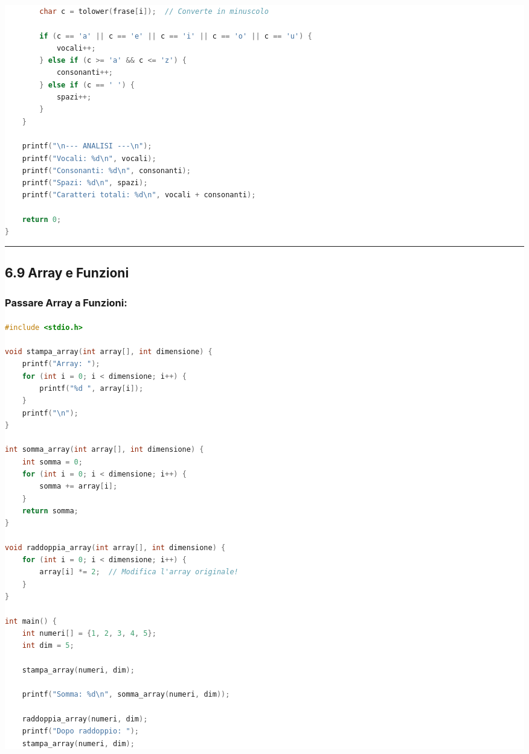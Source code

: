 ```c
        char c = tolower(frase[i]);  // Converte in minuscolo
        
        if (c == 'a' || c == 'e' || c == 'i' || c == 'o' || c == 'u') {
            vocali++;
        } else if (c >= 'a' && c <= 'z') {
            consonanti++;
        } else if (c == ' ') {
            spazi++;
        }
    }
    
    printf("\n--- ANALISI ---\n");
    printf("Vocali: %d\n", vocali);
    printf("Consonanti: %d\n", consonanti);
    printf("Spazi: %d\n", spazi);
    printf("Caratteri totali: %d\n", vocali + consonanti);
    
    return 0;
}
```

---

## 6.9 Array e Funzioni

### Passare Array a Funzioni:
```c
#include <stdio.h>

void stampa_array(int array[], int dimensione) {
    printf("Array: ");
    for (int i = 0; i < dimensione; i++) {
        printf("%d ", array[i]);
    }
    printf("\n");
}

int somma_array(int array[], int dimensione) {
    int somma = 0;
    for (int i = 0; i < dimensione; i++) {
        somma += array[i];
    }
    return somma;
}

void raddoppia_array(int array[], int dimensione) {
    for (int i = 0; i < dimensione; i++) {
        array[i] *= 2;  // Modifica l'array originale!
    }
}

int main() {
    int numeri[] = {1, 2, 3, 4, 5};
    int dim = 5;
    
    stampa_array(numeri, dim);
    
    printf("Somma: %d\n", somma_array(numeri, dim));
    
    raddoppia_array(numeri, dim);
    printf("Dopo raddoppio: ");
    stampa_array(numeri, dim);
```